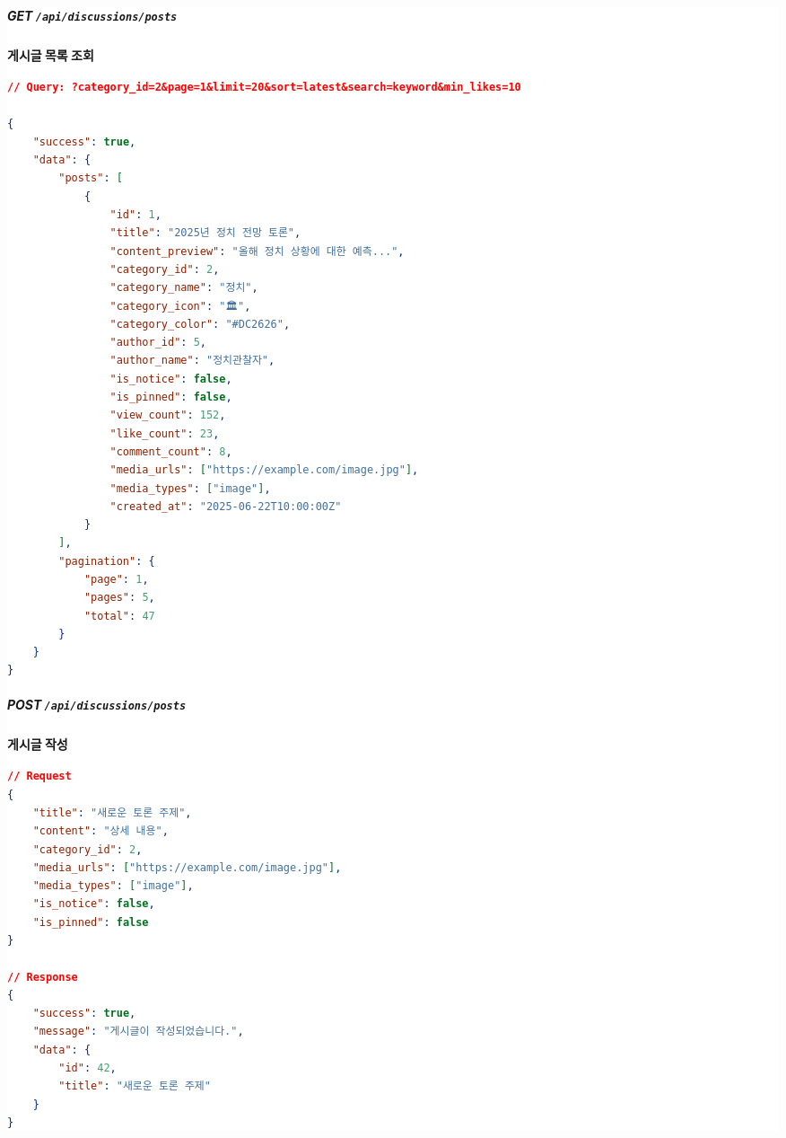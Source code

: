 ##### GET `/api/discussions/posts`
**게시글 목록 조회**
```json
// Query: ?category_id=2&page=1&limit=20&sort=latest&search=keyword&min_likes=10

{
    "success": true,
    "data": {
        "posts": [
            {
                "id": 1,
                "title": "2025년 정치 전망 토론",
                "content_preview": "올해 정치 상황에 대한 예측...",
                "category_id": 2,
                "category_name": "정치",
                "category_icon": "🏛️",
                "category_color": "#DC2626",
                "author_id": 5,
                "author_name": "정치관찰자",
                "is_notice": false,
                "is_pinned": false,
                "view_count": 152,
                "like_count": 23,
                "comment_count": 8,
                "media_urls": ["https://example.com/image.jpg"],
                "media_types": ["image"],
                "created_at": "2025-06-22T10:00:00Z"
            }
        ],
        "pagination": {
            "page": 1,
            "pages": 5,
            "total": 47
        }
    }
}
```

##### POST `/api/discussions/posts`
**게시글 작성**
```json
// Request
{
    "title": "새로운 토론 주제",
    "content": "상세 내용",
    "category_id": 2,
    "media_urls": ["https://example.com/image.jpg"],
    "media_types": ["image"],
    "is_notice": false,
    "is_pinned": false
}

// Response
{
    "success": true,
    "message": "게시글이 작성되었습니다.",
    "data": {
        "id": 42,
        "title": "새로운 토론 주제"
    }
}
```
